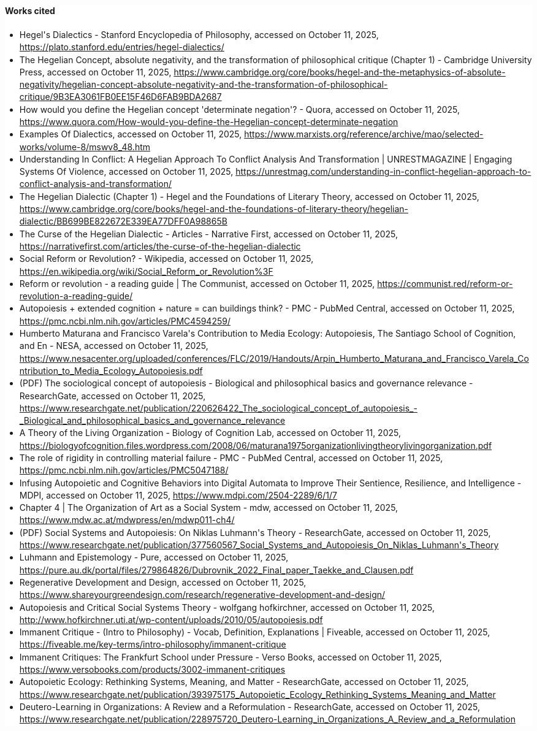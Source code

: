 #### Works cited

- Hegel's Dialectics - Stanford Encyclopedia of Philosophy, accessed on October 11, 2025, <https://plato.stanford.edu/entries/hegel-dialectics/>
- The Hegelian Concept, absolute negativity, and the transformation of philosophical critique (Chapter 1) - Cambridge University Press, accessed on October 11, 2025, <https://www.cambridge.org/core/books/hegel-and-the-metaphysics-of-absolute-negativity/hegelian-concept-absolute-negativity-and-the-transformation-of-philosophical-critique/9B3EA3061FB0EE15F46D6FAB9BDA2687>
- How would you define the Hegelian concept 'determinate negation'? - Quora, accessed on October 11, 2025, <https://www.quora.com/How-would-you-define-the-Hegelian-concept-determinate-negation>
- Examples Of Dialectics, accessed on October 11, 2025, <https://www.marxists.org/reference/archive/mao/selected-works/volume-8/mswv8_48.htm>
- Understanding In Conflict: A Hegelian Approach To Conflict Analysis And Transformation | UNRESTMAGAZINE | Engaging Systems Of Violence, accessed on October 11, 2025, <https://unrestmag.com/understanding-in-conflict-hegelian-approach-to-conflict-analysis-and-transformation/>
- The Hegelian Dialectic (Chapter 1) - Hegel and the Foundations of Literary Theory, accessed on October 11, 2025, <https://www.cambridge.org/core/books/hegel-and-the-foundations-of-literary-theory/hegelian-dialectic/BB699BE822672E339EA77DFF0A98865B>
- The Curse of the Hegelian Dialectic - Articles - Narrative First, accessed on October 11, 2025, <https://narrativefirst.com/articles/the-curse-of-the-hegelian-dialectic>
- Social Reform or Revolution? - Wikipedia, accessed on October 11, 2025, <https://en.wikipedia.org/wiki/Social_Reform_or_Revolution%3F>
- Reform or revolution - a reading guide | The Communist, accessed on October 11, 2025, <https://communist.red/reform-or-revolution-a-reading-guide/>
- Autopoiesis + extended cognition + nature = can buildings think? - PMC - PubMed Central, accessed on October 11, 2025, <https://pmc.ncbi.nlm.nih.gov/articles/PMC4594259/>
- Humberto Maturana and Francisco Varela's Contribution to Media Ecology: Autopoiesis, The Santiago School of Cognition, and En - NESA, accessed on October 11, 2025, <https://www.nesacenter.org/uploaded/conferences/FLC/2019/Handouts/Arpin_Humberto_Maturana_and_Francisco_Varela_Contribution_to_Media_Ecology_Autopoiesis.pdf>
- (PDF) The sociological concept of autopoiesis - Biological and philosophical basics and governance relevance - ResearchGate, accessed on October 11, 2025, <https://www.researchgate.net/publication/220626422_The_sociological_concept_of_autopoiesis_-_Biological_and_philosophical_basics_and_governance_relevance>
- A Theory of the Living Organization - Biology of Cognition Lab, accessed on October 11, 2025, <https://biologyofcognition.files.wordpress.com/2008/06/maturana1975organizationlivingtheorylivingorganization.pdf>
- The role of rigidity in controlling material failure - PMC - PubMed Central, accessed on October 11, 2025, <https://pmc.ncbi.nlm.nih.gov/articles/PMC5047188/>
- Infusing Autopoietic and Cognitive Behaviors into Digital Automata to Improve Their Sentience, Resilience, and Intelligence - MDPI, accessed on October 11, 2025, <https://www.mdpi.com/2504-2289/6/1/7>
- Chapter 4 | The Organization of Art as a Social System - mdw, accessed on October 11, 2025, <https://www.mdw.ac.at/mdwpress/en/mdwp011-ch4/>
- (PDF) Social Systems and Autopoiesis: On Niklas Luhmann's Theory - ResearchGate, accessed on October 11, 2025, <https://www.researchgate.net/publication/377560567_Social_Systems_and_Autopoiesis_On_Niklas_Luhmann's_Theory>
- Luhmann and Epistemology - Pure, accessed on October 11, 2025, <https://pure.au.dk/portal/files/279864826/Dubrovnik_2022_Final_paper_Taekke_and_Clausen.pdf>
- Regenerative Development and Design, accessed on October 11, 2025, <https://www.shareyourgreendesign.com/research/regenerative-development-and-design/>
- Autopoiesis and Critical Social Systems Theory - wolfgang hofkirchner, accessed on October 11, 2025, <http://www.hofkirchner.uti.at/wp-content/uploads/2010/05/autopoiesis.pdf>
- Immanent Critique - (Intro to Philosophy) - Vocab, Definition, Explanations | Fiveable, accessed on October 11, 2025, <https://fiveable.me/key-terms/intro-philosophy/immanent-critique>
- Immanent Critiques: The Frankfurt School under Pressure - Verso Books, accessed on October 11, 2025, <https://www.versobooks.com/products/3002-immanent-critiques>
- Autopoietic Ecology: Rethinking Systems, Meaning, and Matter - ResearchGate, accessed on October 11, 2025, <https://www.researchgate.net/publication/393975175_Autopoietic_Ecology_Rethinking_Systems_Meaning_and_Matter>
- Deutero-Learning in Organizations: A Review and a Reformulation - ResearchGate, accessed on October 11, 2025, <https://www.researchgate.net/publication/228975720_Deutero-Learning_in_Organizations_A_Review_and_a_Reformulation>